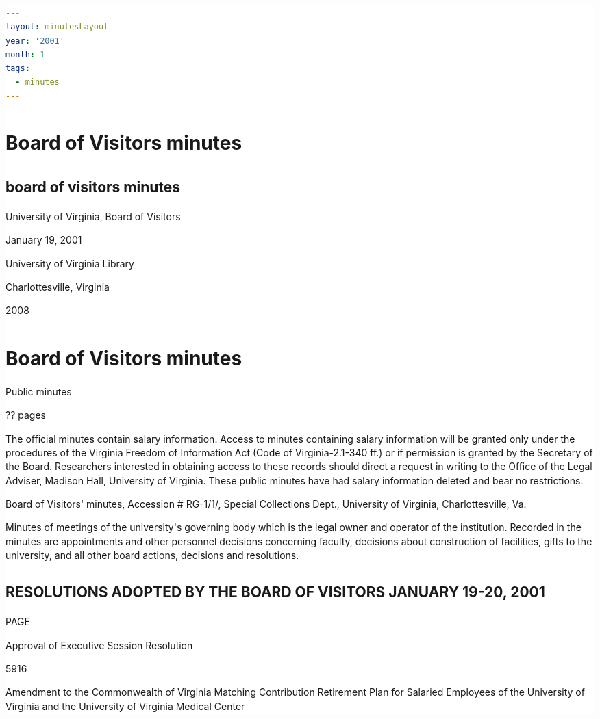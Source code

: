 ```yaml
---
layout: minutesLayout
year: '2001'
month: 1
tags:
  - minutes
---
```

Board of Visitors minutes
=========================

board of visitors minutes
-------------------------

University of Virginia, Board of Visitors

January 19, 2001

University of Virginia Library

Charlottesville, Virginia

2008

Board of Visitors minutes
=========================

Public minutes

?? pages

The official minutes contain salary information. Access to minutes containing salary information will be granted only under the procedures of the Virginia Freedom of Information Act (Code of Virginia-2.1-340 ff.) or if permission is granted by the Secretary of the Board. Researchers interested in obtaining access to these records should direct a request in writing to the Office of the Legal Adviser, Madison Hall, University of Virginia. These public minutes have had salary information deleted and bear no restrictions.

Board of Visitors' minutes, Accession # RG-1/1/, Special Collections Dept., University of Virginia, Charlottesville, Va.

Minutes of meetings of the university's governing body which is the legal owner and operator of the institution. Recorded in the minutes are appointments and other personnel decisions concerning faculty, decisions about construction of facilities, gifts to the university, and all other board actions, decisions and resolutions.

RESOLUTIONS ADOPTED BY THE BOARD OF VISITORS JANUARY 19-20, 2001
----------------------------------------------------------------

PAGE

Approval of Executive Session Resolution

5916

Amendment to the Commonwealth of Virginia Matching Contribution Retirement Plan for Salaried Employees of the University of Virginia and the University of Virginia Medical Center
